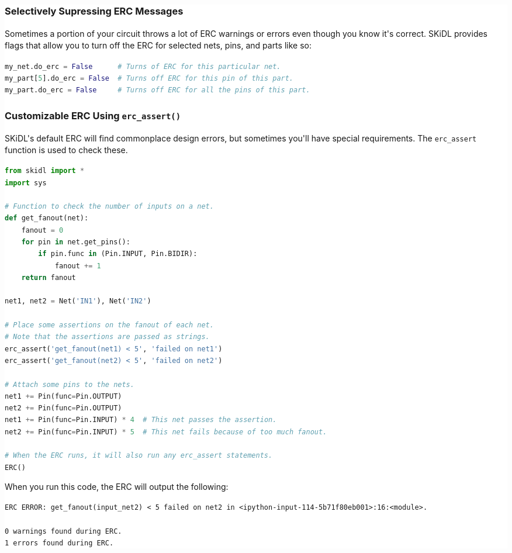 ### Selectively Supressing ERC Messages

Sometimes a portion of your circuit throws a lot of ERC warnings or errors
even though you know it's correct.
SKiDL provides flags that allow you to turn off the ERC for selected nets, pins,
and parts like so:

```py
my_net.do_erc = False      # Turns of ERC for this particular net.
my_part[5].do_erc = False  # Turns off ERC for this pin of this part.
my_part.do_erc = False     # Turns off ERC for all the pins of this part.
```

### Customizable ERC Using `erc_assert()`

SKiDL's default ERC will find commonplace design errors, but sometimes
you'll have special requirements.
The `erc_assert` function is used to check these.

```py
from skidl import *
import sys

# Function to check the number of inputs on a net.
def get_fanout(net):
    fanout = 0
    for pin in net.get_pins():
        if pin.func in (Pin.INPUT, Pin.BIDIR):
            fanout += 1
    return fanout

net1, net2 = Net('IN1'), Net('IN2')

# Place some assertions on the fanout of each net.
# Note that the assertions are passed as strings.
erc_assert('get_fanout(net1) < 5', 'failed on net1')
erc_assert('get_fanout(net2) < 5', 'failed on net2')

# Attach some pins to the nets.
net1 += Pin(func=Pin.OUTPUT)
net2 += Pin(func=Pin.OUTPUT)
net1 += Pin(func=Pin.INPUT) * 4  # This net passes the assertion.
net2 += Pin(func=Pin.INPUT) * 5  # This net fails because of too much fanout.

# When the ERC runs, it will also run any erc_assert statements.
ERC()
```

When you run this code, the ERC will output the following:

```terminal
ERC ERROR: get_fanout(input_net2) < 5 failed on net2 in <ipython-input-114-5b71f80eb001>:16:<module>.

0 warnings found during ERC.
1 errors found during ERC.
```
